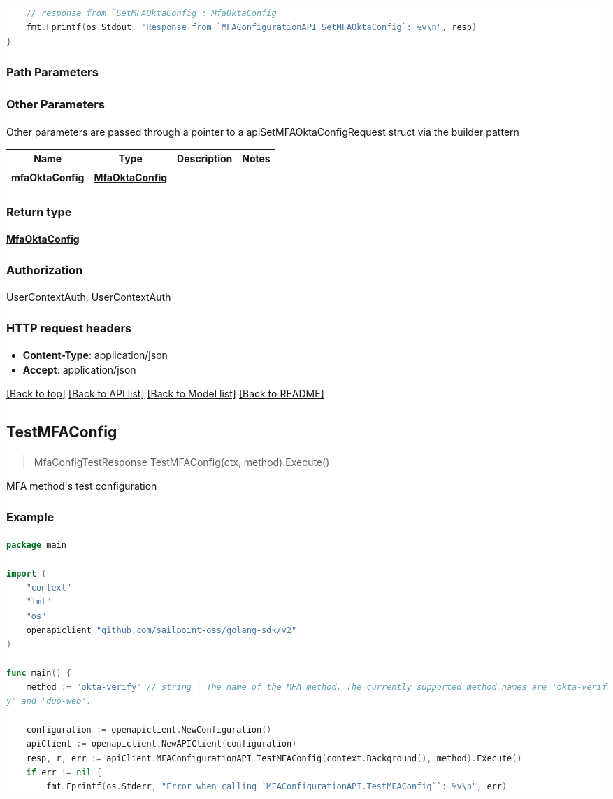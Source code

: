 ```go
    // response from `SetMFAOktaConfig`: MfaOktaConfig
    fmt.Fprintf(os.Stdout, "Response from `MFAConfigurationAPI.SetMFAOktaConfig`: %v\n", resp)
}
```

### Path Parameters



### Other Parameters

Other parameters are passed through a pointer to a apiSetMFAOktaConfigRequest struct via the builder pattern


Name | Type | Description  | Notes
------------- | ------------- | ------------- | -------------
 **mfaOktaConfig** | [**MfaOktaConfig**](MfaOktaConfig.md) |  | 

### Return type

[**MfaOktaConfig**](MfaOktaConfig.md)

### Authorization

[UserContextAuth](../README.md#UserContextAuth), [UserContextAuth](../README.md#UserContextAuth)

### HTTP request headers

- **Content-Type**: application/json
- **Accept**: application/json

[[Back to top]](#) [[Back to API list]](../README.md#documentation-for-api-endpoints)
[[Back to Model list]](../README.md#documentation-for-models)
[[Back to README]](../README.md)


## TestMFAConfig

> MfaConfigTestResponse TestMFAConfig(ctx, method).Execute()

MFA method's test configuration



### Example

```go
package main

import (
    "context"
    "fmt"
    "os"
    openapiclient "github.com/sailpoint-oss/golang-sdk/v2"
)

func main() {
    method := "okta-verify" // string | The name of the MFA method. The currently supported method names are 'okta-verify' and 'duo-web'.

    configuration := openapiclient.NewConfiguration()
    apiClient := openapiclient.NewAPIClient(configuration)
    resp, r, err := apiClient.MFAConfigurationAPI.TestMFAConfig(context.Background(), method).Execute()
    if err != nil {
        fmt.Fprintf(os.Stderr, "Error when calling `MFAConfigurationAPI.TestMFAConfig``: %v\n", err)
```
